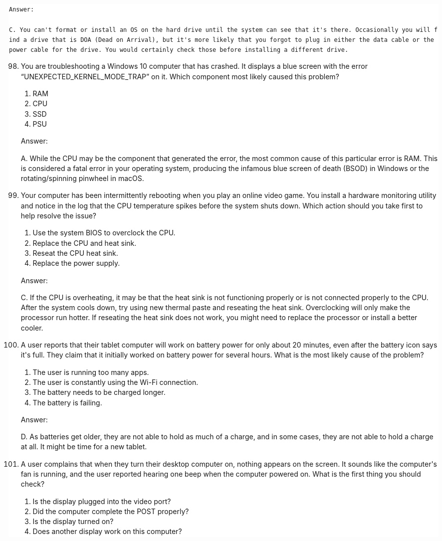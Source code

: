     Answer:

    C. You can't format or install an OS on the hard drive until the system can see that it's there. Occasionally you will find a drive that is DOA (Dead on Arrival), but it's more likely that you forgot to plug in either the data cable or the power cable for the drive. You would certainly check those before installing a different drive.
98. You are troubleshooting a Windows 10 computer that has crashed. It displays a blue screen with the error “UNEXPECTED\_KERNEL\_MODE\_TRAP” on it. Which component most likely caused this problem?

    1. RAM
    2. CPU
    3. SSD
    4. PSU

    Answer:

    A. While the CPU may be the component that generated the error, the most common cause of this particular error is RAM. This is considered a fatal error in your operating system, producing the infamous blue screen of death (BSOD) in Windows or the rotating/spinning pinwheel in macOS.
99. Your computer has been intermittently rebooting when you play an online video game. You install a hardware monitoring utility and notice in the log that the CPU temperature spikes before the system shuts down. Which action should you take first to help resolve the issue?

    1. Use the system BIOS to overclock the CPU.
    2. Replace the CPU and heat sink.
    3. Reseat the CPU heat sink.
    4. Replace the power supply.

    Answer:

    C. If the CPU is overheating, it may be that the heat sink is not functioning properly or is not connected properly to the CPU. After the system cools down, try using new thermal paste and reseating the heat sink. Overclocking will only make the processor run hotter. If reseating the heat sink does not work, you might need to replace the processor or install a better cooler.
100.    A user reports that their tablet computer will work on battery power for only about 20 minutes, even after the battery icon says it's full. They claim that it initially worked on battery power for several hours. What is the most likely cause of the problem?

        1. The user is running too many apps.
        2. The user is constantly using the Wi-Fi connection.
        3. The battery needs to be charged longer.
        4. The battery is failing.

        Answer:

        D. As batteries get older, they are not able to hold as much of a charge, and in some cases, they are not able to hold a charge at all. It might be time for a new tablet.
101.    A user complains that when they turn their desktop computer on, nothing appears on the screen. It sounds like the computer's fan is running, and the user reported hearing one beep when the computer powered on. What is the first thing you should check?

        1. Is the display plugged into the video port?
        2. Did the computer complete the POST properly?
        3. Is the display turned on?
        4. Does another display work on this computer?
